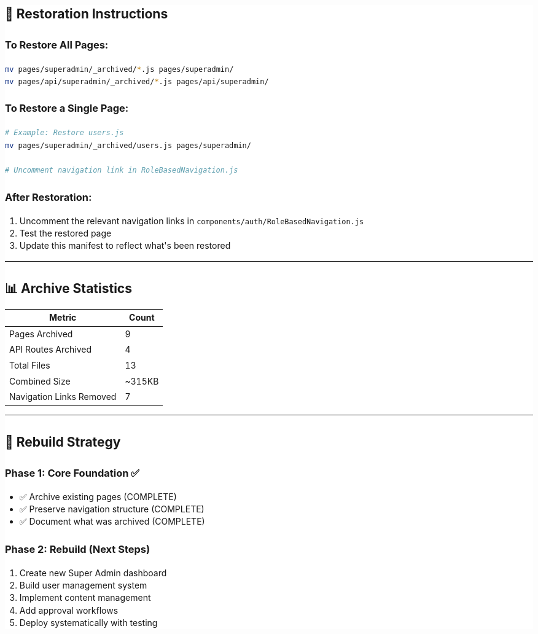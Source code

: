 ## 🔄 Restoration Instructions

### To Restore All Pages:
```bash
mv pages/superadmin/_archived/*.js pages/superadmin/
mv pages/api/superadmin/_archived/*.js pages/api/superadmin/
```

### To Restore a Single Page:
```bash
# Example: Restore users.js
mv pages/superadmin/_archived/users.js pages/superadmin/

# Uncomment navigation link in RoleBasedNavigation.js
```

### After Restoration:
1. Uncomment the relevant navigation links in `components/auth/RoleBasedNavigation.js`
2. Test the restored page
3. Update this manifest to reflect what's been restored

---

## 📊 Archive Statistics

| Metric | Count |
|--------|-------|
| Pages Archived | 9 |
| API Routes Archived | 4 |
| Total Files | 13 |
| Combined Size | ~315KB |
| Navigation Links Removed | 7 |

---

## 🎯 Rebuild Strategy

### Phase 1: Core Foundation ✅
- ✅ Archive existing pages (COMPLETE)
- ✅ Preserve navigation structure (COMPLETE)
- ✅ Document what was archived (COMPLETE)

### Phase 2: Rebuild (Next Steps)
1. Create new Super Admin dashboard
2. Build user management system
3. Implement content management
4. Add approval workflows
5. Deploy systematically with testing
